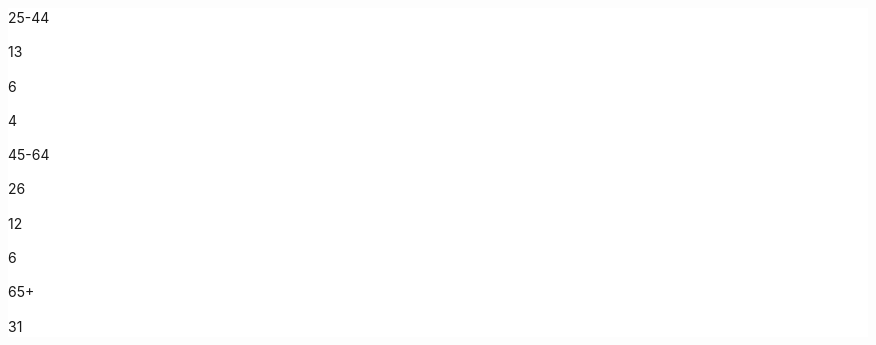 25-44

</td>

<td style="text-align:right;">

13

</td>

<td style="text-align:right;">

6

</td>

<td style="text-align:right;">

4

</td>

</tr>

<tr>

<td style="text-align:left;">

45-64

</td>

<td style="text-align:right;">

26

</td>

<td style="text-align:right;">

12

</td>

<td style="text-align:right;">

6

</td>

</tr>

<tr>

<td style="text-align:left;">

65+

</td>

<td style="text-align:right;">

31

</td>
